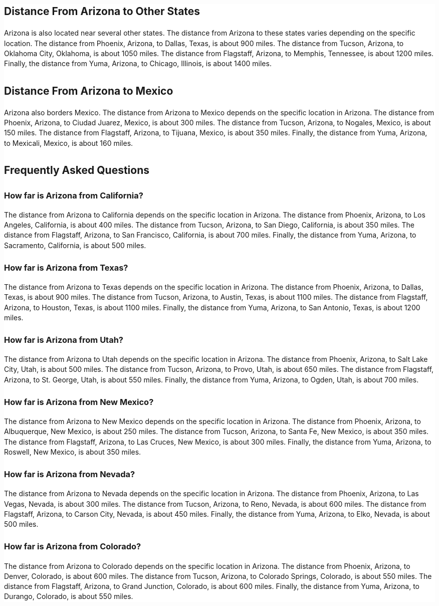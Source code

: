 <h2>Distance From Arizona to Other States</h2>

<p>Arizona is also located near several other states. The distance from Arizona to these states varies depending on the specific location. The distance from Phoenix, Arizona, to Dallas, Texas, is about 900 miles. The distance from Tucson, Arizona, to Oklahoma City, Oklahoma, is about 1050 miles. The distance from Flagstaff, Arizona, to Memphis, Tennessee, is about 1200 miles. Finally, the distance from Yuma, Arizona, to Chicago, Illinois, is about 1400 miles.</p>

<h2>Distance From Arizona to Mexico</h2>

<p>Arizona also borders Mexico. The distance from Arizona to Mexico depends on the specific location in Arizona. The distance from Phoenix, Arizona, to Ciudad Juarez, Mexico, is about 300 miles. The distance from Tucson, Arizona, to Nogales, Mexico, is about 150 miles. The distance from Flagstaff, Arizona, to Tijuana, Mexico, is about 350 miles. Finally, the distance from Yuma, Arizona, to Mexicali, Mexico, is about 160 miles.</p>

<h2>Frequently Asked Questions</h2>

<h3>How far is Arizona from California?</h3>

<p>The distance from Arizona to California depends on the specific location in Arizona. The distance from Phoenix, Arizona, to Los Angeles, California, is about 400 miles. The distance from Tucson, Arizona, to San Diego, California, is about 350 miles. The distance from Flagstaff, Arizona, to San Francisco, California, is about 700 miles. Finally, the distance from Yuma, Arizona, to Sacramento, California, is about 500 miles.</p>

<h3>How far is Arizona from Texas?</h3>

<p>The distance from Arizona to Texas depends on the specific location in Arizona. The distance from Phoenix, Arizona, to Dallas, Texas, is about 900 miles. The distance from Tucson, Arizona, to Austin, Texas, is about 1100 miles. The distance from Flagstaff, Arizona, to Houston, Texas, is about 1100 miles. Finally, the distance from Yuma, Arizona, to San Antonio, Texas, is about 1200 miles.</p>

<h3>How far is Arizona from Utah?</h3>

<p>The distance from Arizona to Utah depends on the specific location in Arizona. The distance from Phoenix, Arizona, to Salt Lake City, Utah, is about 500 miles. The distance from Tucson, Arizona, to Provo, Utah, is about 650 miles. The distance from Flagstaff, Arizona, to St. George, Utah, is about 550 miles. Finally, the distance from Yuma, Arizona, to Ogden, Utah, is about 700 miles.</p>

<h3>How far is Arizona from New Mexico?</h3>

<p>The distance from Arizona to New Mexico depends on the specific location in Arizona. The distance from Phoenix, Arizona, to Albuquerque, New Mexico, is about 250 miles. The distance from Tucson, Arizona, to Santa Fe, New Mexico, is about 350 miles. The distance from Flagstaff, Arizona, to Las Cruces, New Mexico, is about 300 miles. Finally, the distance from Yuma, Arizona, to Roswell, New Mexico, is about 350 miles.</p>

<h3>How far is Arizona from Nevada?</h3>

<p>The distance from Arizona to Nevada depends on the specific location in Arizona. The distance from Phoenix, Arizona, to Las Vegas, Nevada, is about 300 miles. The distance from Tucson, Arizona, to Reno, Nevada, is about 600 miles. The distance from Flagstaff, Arizona, to Carson City, Nevada, is about 450 miles. Finally, the distance from Yuma, Arizona, to Elko, Nevada, is about 500 miles.</p>

<h3>How far is Arizona from Colorado?</h3>

<p>The distance from Arizona to Colorado depends on the specific location in Arizona. The distance from Phoenix, Arizona, to Denver, Colorado, is about 600 miles. The distance from Tucson, Arizona, to Colorado Springs, Colorado, is about 550 miles. The distance from Flagstaff, Arizona, to Grand Junction, Colorado, is about 600 miles. Finally, the distance from Yuma, Arizona, to Durango, Colorado, is about 550 miles.</p>
